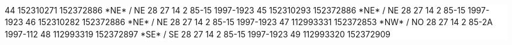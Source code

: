 <tr>
<td>44</td>
<td>152310271</td>
<td>152372886</td>
<td>*NE* / NE</td>
<td>28</td>
<td>27</td>
<td>14</td>
<td>2</td>
<td>85-15</td>
<td>1997-1923</td>
</tr>
<tr>
<td>45</td>
<td>152310293</td>
<td>152372886</td>
<td>*NE* / NE</td>
<td>28</td>
<td>27</td>
<td>14</td>
<td>2</td>
<td>85-15</td>
<td>1997-1923</td>
</tr>
<tr>
<td>46</td>
<td>152310282</td>
<td>152372886</td>
<td>*NE* / NE</td>
<td>28</td>
<td>27</td>
<td>14</td>
<td>2</td>
<td>85-15</td>
<td>1997-1923</td>
</tr>
<tr>
<td>47</td>
<td>112993331</td>
<td>152372853</td>
<td>*NW* / NO</td>
<td>28</td>
<td>27</td>
<td>14</td>
<td>2</td>
<td>85-2A</td>
<td>1997-112</td>
</tr>
<tr>
<td>48</td>
<td>112993319</td>
<td>152372897</td>
<td>*SE* / SE</td>
<td>28</td>
<td>27</td>
<td>14</td>
<td>2</td>
<td>85-15</td>
<td>1997-1923</td>
</tr>
<tr>
<td>49</td>
<td>112993320</td>
<td>152372909</td>